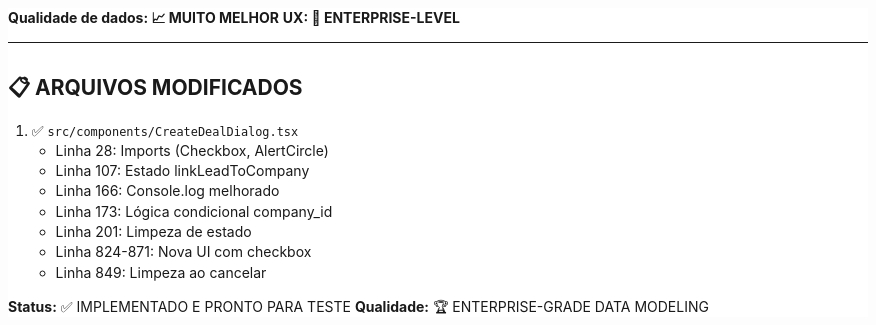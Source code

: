 **Qualidade de dados: 📈 MUITO MELHOR**
**UX: 🚀 ENTERPRISE-LEVEL**

---

## 📋 ARQUIVOS MODIFICADOS

1. ✅ `src/components/CreateDealDialog.tsx`
   - Linha 28: Imports (Checkbox, AlertCircle)
   - Linha 107: Estado linkLeadToCompany
   - Linha 166: Console.log melhorado
   - Linha 173: Lógica condicional company_id
   - Linha 201: Limpeza de estado
   - Linha 824-871: Nova UI com checkbox
   - Linha 849: Limpeza ao cancelar

**Status:** ✅ IMPLEMENTADO E PRONTO PARA TESTE
**Qualidade:** 🏆 ENTERPRISE-GRADE DATA MODELING
